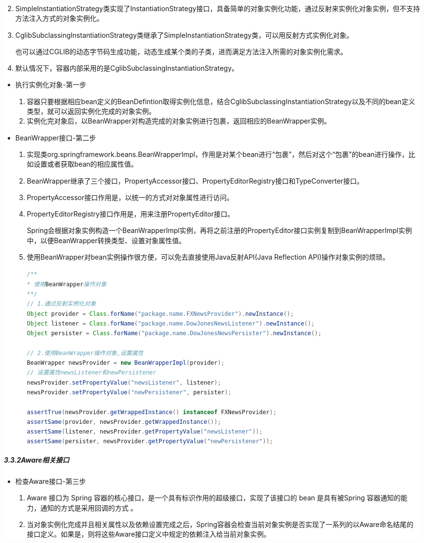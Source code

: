   2. SimpleInstantiationStrategy类实现了InstantiationStrategy接口，具备简单的对象实例化功能，通过反射来实例化对象实例，但不支持方法注入方式的对象实例化。

  3. CglibSubclassingInstantiationStrategy类继承了SimpleInstantiationStrategy类，可以用反射方式实例化对象。

     也可以通过CGLIB的动态字节码生成功能，动态生成某个类的子类，进而满足方法注入所需的对象实例化需求。

  4. 默认情况下，容器内部采用的是CglibSubclassingInstantiationStrategy。

- 执行实例化对象-第一步

  1. 容器只要根据相应bean定义的BeanDefintion取得实例化信息，结合CglibSubclassingInstantiationStrategy以及不同的bean定义类型，就可以返回实例化完成的对象实例。
  2. 实例化完对象后，以BeanWrapper对构造完成的对象实例进行包裹，返回相应的BeanWrapper实例。

- BeanWrapper接口-第二步

  1. 实现类org.springframework.beans.BeanWrapperImpl，作用是对某个bean进行“包裹”，然后对这个“包裹”的bean进行操作，比如设置或者获取bean的相应属性值。

  2. BeanWrapper继承了三个接口，PropertyAccessor接口、PropertyEditorRegistry接口和TypeConverter接口。

  3. PropertyAccessor接口作用是，以统一的方式对对象属性进行访问。

  4. PropertyEditorRegistry接口作用是，用来注册PropertyEditor接口。

     Spring会根据对象实例构造一个BeanWrapperImpl实例，再将之前注册的PropertyEditor接口实例复制到BeanWrapperImpl实例中，以便BeanWrapper转换类型、设置对象属性值。

  5. 使用BeanWrapper对bean实例操作很方便，可以免去直接使用Java反射API(Java Reflection API)操作对象实例的烦琐。

     ```java
     /**
     * 使用BeanWrapper操作对象
     **/
     // 1.通过反射实例化对象
     Object provider = Class.forName("package.name.FXNewsProvider").newInstance();
     Object listener = Class.forName("package.name.DowJonesNewsListener").newInstance();
     Object persister = Class.forName("package.name.DowJonesNewsPersister").newInstance();
     
     // 2.使用BeanWrapper操作对象,设置属性
     BeanWrapper newsProvider = new BeanWrapperImpl(provider);
     // 设置属性newsListener和newPersistener
     newsProvider.setPropertyValue("newsListener", listener);
     newsProvider.setPropertyValue("newPersistener", persister);
     
     assertTrue(newsProvider.getWrappedInstance() instanceof FXNewsProvider);
     assertSame(provider, newsProvider.getWrappedInstance());
     assertSame(listener, newsProvider.getPropertyValue("newsListener"));
     assertSame(persister, newsProvider.getPropertyValue("newPersistener"));
     ```

##### 3.3.2Aware相关接口

- 检查Aware接口-第三步

  1.  Aware 接口为 Spring 容器的核心接口，是一个具有标识作用的超级接口，实现了该接口的 bean 是具有被Spring 容器通知的能力，通知的方式是采用回调的方式 。

  2. 当对象实例化完成并且相关属性以及依赖设置完成之后，Spring容器会检查当前对象实例是否实现了一系列的以Aware命名结尾的接口定义。如果是，则将这些Aware接口定义中规定的依赖注入给当前对象实例。
